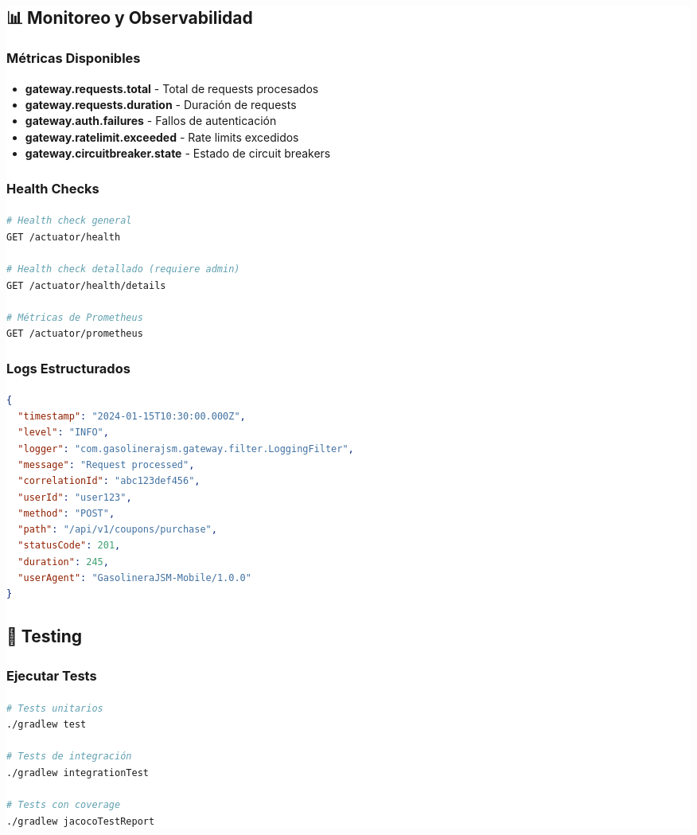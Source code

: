 ## 📊 Monitoreo y Observabilidad

### Métricas Disponibles

- **gateway.requests.total** - Total de requests procesados
- **gateway.requests.duration** - Duración de requests
- **gateway.auth.failures** - Fallos de autenticación
- **gateway.ratelimit.exceeded** - Rate limits excedidos
- **gateway.circuitbreaker.state** - Estado de circuit breakers

### Health Checks

```bash
# Health check general
GET /actuator/health

# Health check detallado (requiere admin)
GET /actuator/health/details

# Métricas de Prometheus
GET /actuator/prometheus
```

### Logs Estructurados

```json
{
  "timestamp": "2024-01-15T10:30:00.000Z",
  "level": "INFO",
  "logger": "com.gasolinerajsm.gateway.filter.LoggingFilter",
  "message": "Request processed",
  "correlationId": "abc123def456",
  "userId": "user123",
  "method": "POST",
  "path": "/api/v1/coupons/purchase",
  "statusCode": 201,
  "duration": 245,
  "userAgent": "GasolineraJSM-Mobile/1.0.0"
}
```

## 🧪 Testing

### Ejecutar Tests

```bash
# Tests unitarios
./gradlew test

# Tests de integración
./gradlew integrationTest

# Tests con coverage
./gradlew jacocoTestReport
```
